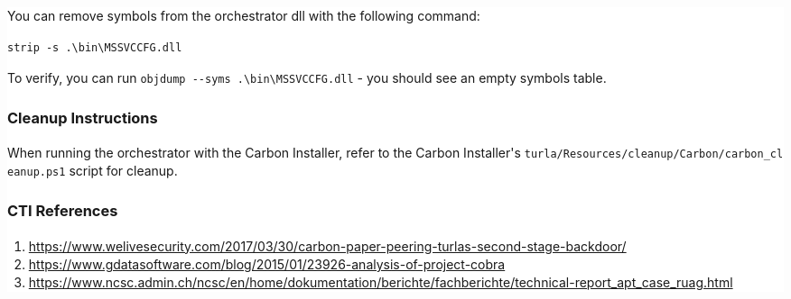 You can remove symbols from the orchestrator dll with the following command:

```
strip -s .\bin\MSSVCCFG.dll
```

To verify, you can run `objdump --syms .\bin\MSSVCCFG.dll` - you should see an empty symbols table.

### Cleanup Instructions

When running the orchestrator with the Carbon Installer, refer to the Carbon Installer's `turla/Resources/cleanup/Carbon/carbon_cleanup.ps1` script for cleanup.

### CTI References

1. <https://www.welivesecurity.com/2017/03/30/carbon-paper-peering-turlas-second-stage-backdoor/>
2. <https://www.gdatasoftware.com/blog/2015/01/23926-analysis-of-project-cobra>
3. <https://www.ncsc.admin.ch/ncsc/en/home/dokumentation/berichte/fachberichte/technical-report_apt_case_ruag.html>
